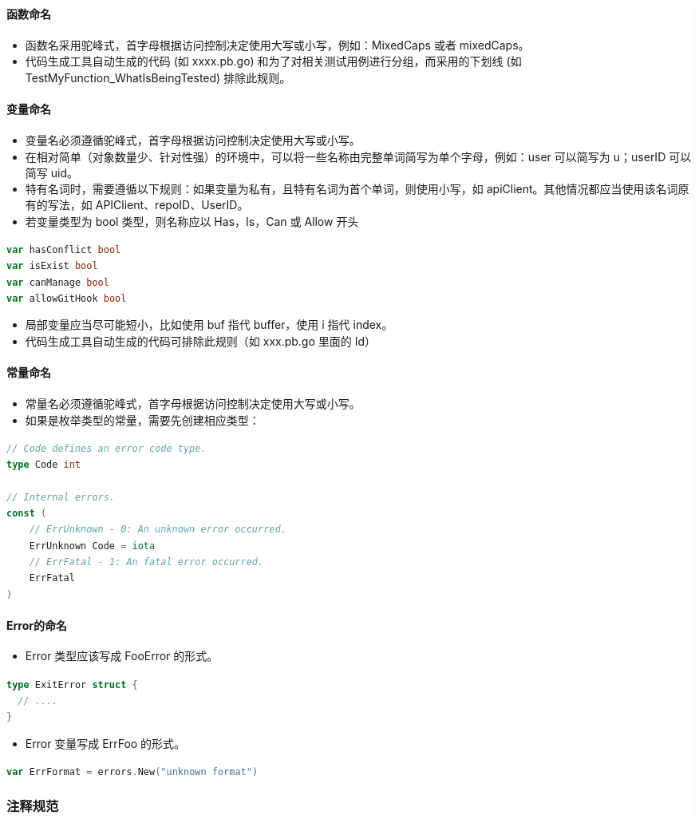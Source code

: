 #### 函数命名

- 函数名采用驼峰式，首字母根据访问控制决定使用大写或小写，例如：MixedCaps 或者 mixedCaps。
- 代码生成工具自动生成的代码  (如 xxxx.pb.go) 和为了对相关测试用例进行分组，而采用的下划线 (如  TestMyFunction_WhatIsBeingTested) 排除此规则。

#### 变量命名

- 变量名必须遵循驼峰式，首字母根据访问控制决定使用大写或小写。
- 在相对简单（对象数量少、针对性强）的环境中，可以将一些名称由完整单词简写为单个字母，例如：user 可以简写为 u；userID 可以简写 uid。
- 特有名词时，需要遵循以下规则：如果变量为私有，且特有名词为首个单词，则使用小写，如 apiClient。其他情况都应当使用该名词原有的写法，如 APIClient、repoID、UserID。
- 若变量类型为 bool 类型，则名称应以 Has，Is，Can 或 Allow 开头

```go
var hasConflict bool
var isExist bool
var canManage bool
var allowGitHook bool
```

- 局部变量应当尽可能短小，比如使用 buf 指代 buffer，使用 i 指代 index。
- 代码生成工具自动生成的代码可排除此规则（如 xxx.pb.go 里面的 Id）

#### 常量命名

- 常量名必须遵循驼峰式，首字母根据访问控制决定使用大写或小写。
- 如果是枚举类型的常量，需要先创建相应类型：

```go
// Code defines an error code type.
type Code int

// Internal errors.
const (
    // ErrUnknown - 0: An unknown error occurred.
    ErrUnknown Code = iota
    // ErrFatal - 1: An fatal error occurred.
    ErrFatal
)
```

#### Error的命名

- Error 类型应该写成 FooError 的形式。

```go
type ExitError struct {
  // ....
}
```

- Error 变量写成 ErrFoo 的形式。

```go
var ErrFormat = errors.New("unknown format")
```

### 注释规范
